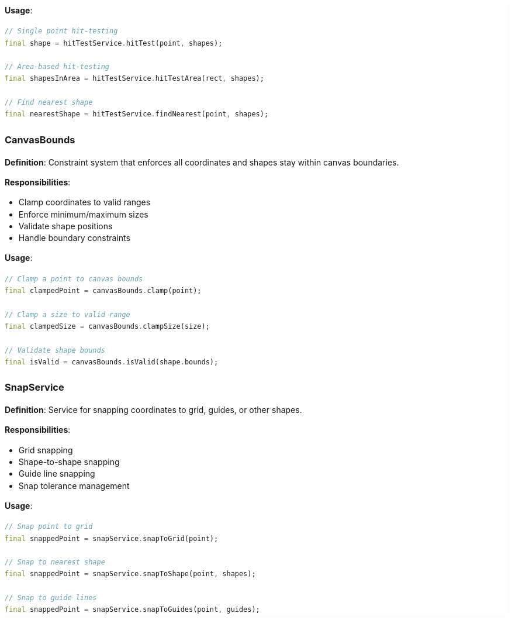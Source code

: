 **Usage**:
```dart
// Single point hit-testing
final shape = hitTestService.hitTest(point, shapes);

// Area-based hit-testing
final shapesInArea = hitTestService.hitTestArea(rect, shapes);

// Find nearest shape
final nearestShape = hitTestService.findNearest(point, shapes);
```

### CanvasBounds
**Definition**: Constraint system that enforces all coordinates and shapes stay within canvas boundaries.

**Responsibilities**:
- Clamp coordinates to valid ranges
- Enforce minimum/maximum sizes
- Validate shape positions
- Handle boundary constraints

**Usage**:
```dart
// Clamp a point to canvas bounds
final clampedPoint = canvasBounds.clamp(point);

// Clamp a size to valid range
final clampedSize = canvasBounds.clampSize(size);

// Validate shape bounds
final isValid = canvasBounds.isValid(shape.bounds);
```

### SnapService
**Definition**: Service for snapping coordinates to grid, guides, or other shapes.

**Responsibilities**:
- Grid snapping
- Shape-to-shape snapping
- Guide line snapping
- Snap tolerance management

**Usage**:
```dart
// Snap point to grid
final snappedPoint = snapService.snapToGrid(point);

// Snap to nearest shape
final snappedPoint = snapService.snapToShape(point, shapes);

// Snap to guide lines
final snappedPoint = snapService.snapToGuides(point, guides);
```
